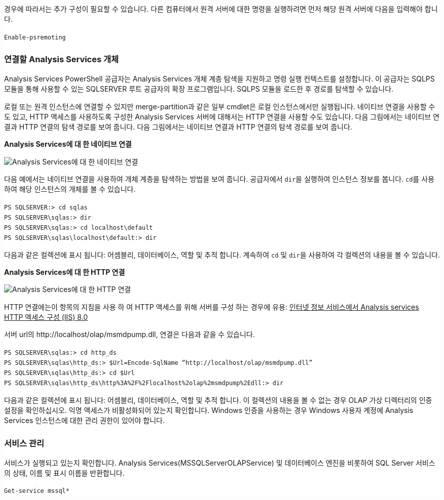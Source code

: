 경우에 따라서는 추가 구성이 필요할 수 있습니다. 다른 컴퓨터에서 원격 서버에 대한 명령을 실행하려면 먼저 해당 원격 서버에 다음을 입력해야 합니다.  
  
```  
Enable-psremoting  
```  
  
  
###  <a name="bkmk_connect"></a> 연결할 Analysis Services 개체  
 Analysis Services PowerShell 공급자는 Analysis Services 개체 계층 탐색을 지원하고 명령 실행 컨텍스트를 설정합니다. 이 공급자는 SQLPS 모듈을 통해 사용할 수 있는 SQLSERVER 루트 공급자의 확장 프로그램입니다. SQLPS 모듈을 로드한 후 경로를 탐색할 수 있습니다.  
  
 로컬 또는 원격 인스턴스에 연결할 수 있지만 merge-partition과 같은 일부 cmdlet은 로컬 인스턴스에서만 실행됩니다. 네이티브 연결을 사용할 수도 있고, HTTP 액세스를 사용하도록 구성한 Analysis Services 서버에 대해서는 HTTP 연결을 사용할 수도 있습니다. 다음 그림에서는 네이티브 연결과 HTTP 연결의 탐색 경로를 보여 줍니다. 다음 그림에서는 네이티브 연결과 HTTP 연결의 탐색 경로를 보여 줍니다.  
  
 **Analysis Services에 대 한 네이티브 연결**  
  
 ![Analysis Services에 대 한 네이티브 연결](media/ssas-powershell-nativeconnection.gif "Analysis Services에 대 한 네이티브 연결")  
  
 다음 예에서는 네이티브 연결을 사용하여 개체 계층을 탐색하는 방법을 보여 줍니다. 공급자에서 `dir`을 실행하여 인스턴스 정보를 봅니다. `cd`를 사용하여 해당 인스턴스의 개체를 볼 수 있습니다.  
  
```  
PS SQLSERVER:> cd sqlas  
PS SQLSERVER\sqlas:> dir  
PS SQLSERVER\sqlas:> cd localhost\default  
PS SQLSERVER\sqlas\localhost\default:> dir  
```  
  
 다음과 같은 컬렉션에 표시 됩니다: 어셈블리, 데이터베이스, 역할 및 추적 합니다. 계속하여 `cd` 및 `dir`을 사용하여 각 컬렉션의 내용을 볼 수 있습니다.  
  
 **Analysis Services에 대 한 HTTP 연결**  
  
 ![Analysis Services에 대 한 HTTP 연결](media/ssas-powershell-httpconnection.gif "Analysis Services에 대 한 HTTP 연결")  
  
 HTTP 연결에는이 항목의 지침을 사용 하 여 HTTP 액세스를 위해 서버를 구성 하는 경우에 유용: [인터넷 정보 서비스에서 Analysis services HTTP 액세스 구성 &#40;IIS&#41; 8.0](instances/configure-http-access-to-analysis-services-on-iis-8-0.md)  
  
 서버 url의 http://localhost/olap/msmdpump.dll, 연결은 다음과 같을 수 있습니다.  
  
```  
PS SQLSERVER\sqlas:> cd http_ds  
PS SQLSERVER\sqlas\http_ds:> $Url=Encode-SqlName “http://localhost/olap/msmdpump.dll”  
PS SQLSERVER\sqlas\http_ds:> cd $Url  
PS SQLSERVER\sqlas\http_ds\http%3A%2F%2Flocalhost%2olap%2msmdpump%2Edll:> dir  
```  
  
 다음과 같은 컬렉션에 표시 됩니다: 어셈블리, 데이터베이스, 역할 및 추적 합니다. 이 컬렉션의 내용을 볼 수 없는 경우 OLAP 가상 디렉터리의 인증 설정을 확인하십시오. 익명 액세스가 비활성화되어 있는지 확인합니다. Windows 인증을 사용하는 경우 Windows 사용자 계정에 Analysis Services 인스턴스에 대한 관리 권한이 있어야 합니다.  
  
###  <a name="bkmk_admin"></a> 서비스 관리  
 서비스가 실행되고 있는지 확인합니다. Analysis Services(MSSQLServerOLAPService) 및 데이터베이스 엔진을 비롯하여 SQL Server 서비스의 상태, 이름 및 표시 이름을 반환합니다.  
  
```  
Get-service mssql*  
```  
  